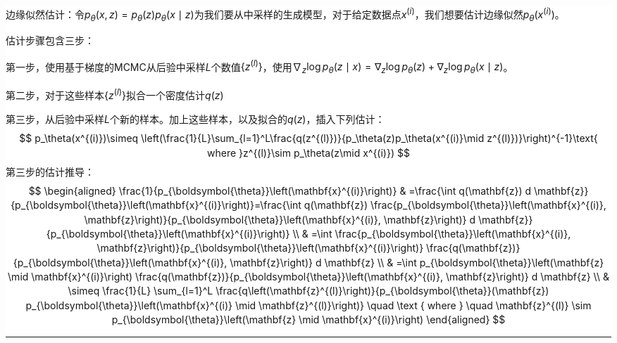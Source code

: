 
边缘似然估计：令$p_\theta(x,z)=p_\theta(z)p_\theta(x\mid z)$为我们要从中采样的生成模型，对于给定数据点$x^{(i)}$，我们想要估计边缘似然$p_\theta(x^{(i)})$。

估计步骤包含三步：

第一步，使用基于梯度的MCMC从后验中采样$L$个数值$\{z^{(l)}\}$，使用$\nabla_z\log p_\theta(z\mid x) = \nabla_z\log p_\theta(z) + \nabla_z\log p_\theta(x\mid z)$。

第二步，对于这些样本$\{z^{(l)}\}$拟合一个密度估计$q(z)$

第三步，从后验中采样$L$个新的样本。加上这些样本，以及拟合的$q(z)$，插入下列估计：
$$
p_\theta(x^{(i)})\simeq \left(\frac{1}{L}\sum_{l=1}^L\frac{q(z^{(l)})}{p_\theta(z)p_\theta(x^{(i)}\mid z^{(l)})}\right)^{-1}\text{ where }z^{(l)}\sim p_\theta(z\mid x^{(i)})
$$
第三步的估计推导：
$$
\begin{aligned}
\frac{1}{p_{\boldsymbol{\theta}}\left(\mathbf{x}^{(i)}\right)} & =\frac{\int q(\mathbf{z}) d \mathbf{z}}{p_{\boldsymbol{\theta}}\left(\mathbf{x}^{(i)}\right)}=\frac{\int q(\mathbf{z}) \frac{p_{\boldsymbol{\theta}}\left(\mathbf{x}^{(i)}, \mathbf{z}\right)}{p_{\boldsymbol{\theta}}\left(\mathbf{x}^{(i)}, \mathbf{z}\right)} d \mathbf{z}}{p_{\boldsymbol{\theta}}\left(\mathbf{x}^{(i)}\right)} \\
& =\int \frac{p_{\boldsymbol{\theta}}\left(\mathbf{x}^{(i)}, \mathbf{z}\right)}{p_{\boldsymbol{\theta}}\left(\mathbf{x}^{(i)}\right)} \frac{q(\mathbf{z})}{p_{\boldsymbol{\theta}}\left(\mathbf{x}^{(i)}, \mathbf{z}\right)} d \mathbf{z} \\
& =\int p_{\boldsymbol{\theta}}\left(\mathbf{z} \mid \mathbf{x}^{(i)}\right) \frac{q(\mathbf{z})}{p_{\boldsymbol{\theta}}\left(\mathbf{x}^{(i)}, \mathbf{z}\right)} d \mathbf{z} \\
& \simeq \frac{1}{L} \sum_{l=1}^L \frac{q\left(\mathbf{z}^{(l)}\right)}{p_{\boldsymbol{\theta}}(\mathbf{z}) p_{\boldsymbol{\theta}}\left(\mathbf{x}^{(i)} \mid \mathbf{z}^{(l)}\right)} \quad \text { where } \quad \mathbf{z}^{(l)} \sim p_{\boldsymbol{\theta}}\left(\mathbf{z} \mid \mathbf{x}^{(i)}\right)
\end{aligned}
$$

---



